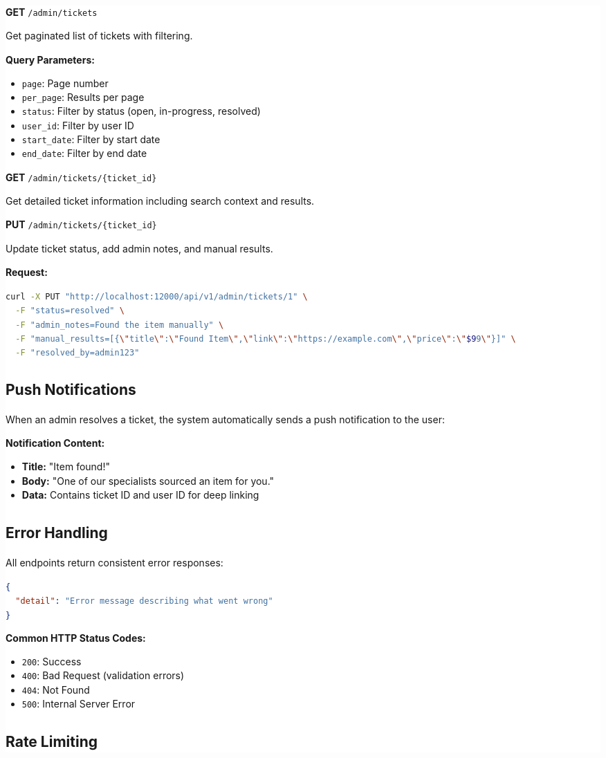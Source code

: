 **GET** `/admin/tickets`

Get paginated list of tickets with filtering.

**Query Parameters:**
- `page`: Page number
- `per_page`: Results per page
- `status`: Filter by status (open, in-progress, resolved)
- `user_id`: Filter by user ID
- `start_date`: Filter by start date
- `end_date`: Filter by end date

**GET** `/admin/tickets/{ticket_id}`

Get detailed ticket information including search context and results.

**PUT** `/admin/tickets/{ticket_id}`

Update ticket status, add admin notes, and manual results.

**Request:**
```bash
curl -X PUT "http://localhost:12000/api/v1/admin/tickets/1" \
  -F "status=resolved" \
  -F "admin_notes=Found the item manually" \
  -F "manual_results=[{\"title\":\"Found Item\",\"link\":\"https://example.com\",\"price\":\"$99\"}]" \
  -F "resolved_by=admin123"
```

## Push Notifications

When an admin resolves a ticket, the system automatically sends a push notification to the user:

**Notification Content:**
- **Title:** "Item found!"
- **Body:** "One of our specialists sourced an item for you."
- **Data:** Contains ticket ID and user ID for deep linking

## Error Handling

All endpoints return consistent error responses:

```json
{
  "detail": "Error message describing what went wrong"
}
```

**Common HTTP Status Codes:**
- `200`: Success
- `400`: Bad Request (validation errors)
- `404`: Not Found
- `500`: Internal Server Error

## Rate Limiting
